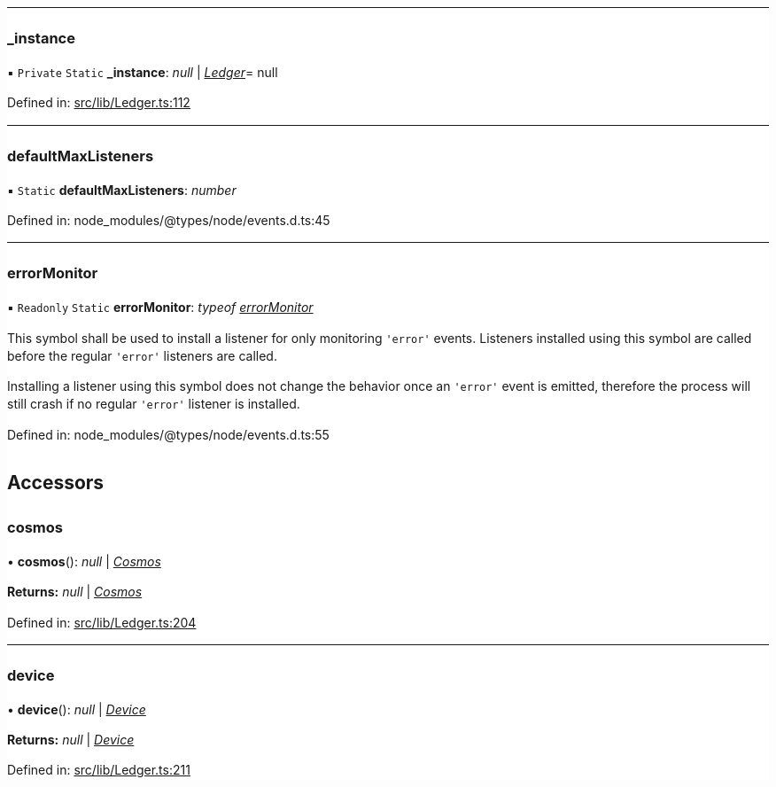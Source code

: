 ___

### \_instance

▪ `Private` `Static` **\_instance**: *null* \| [*Ledger*](lib/ledger.ledger.md)= null

Defined in: [src/lib/Ledger.ts:112](https://github.com/dfinance/ledger/blob/452c093/src/lib/Ledger.ts#L112)

___

### defaultMaxListeners

▪ `Static` **defaultMaxListeners**: *number*

Defined in: node_modules/@types/node/events.d.ts:45

___

### errorMonitor

▪ `Readonly` `Static` **errorMonitor**: *typeof* [*errorMonitor*](lib/ledger.ledger.md#errormonitor)

This symbol shall be used to install a listener for only monitoring `'error'`
events. Listeners installed using this symbol are called before the regular
`'error'` listeners are called.

Installing a listener using this symbol does not change the behavior once an
`'error'` event is emitted, therefore the process will still crash if no
regular `'error'` listener is installed.

Defined in: node_modules/@types/node/events.d.ts:55

## Accessors

### cosmos

• **cosmos**(): *null* \| [*Cosmos*](lib/cosmos.cosmos.md)

**Returns:** *null* \| [*Cosmos*](lib/cosmos.cosmos.md)

Defined in: [src/lib/Ledger.ts:204](https://github.com/dfinance/ledger/blob/452c093/src/lib/Ledger.ts#L204)

___

### device

• **device**(): *null* \| [*Device*](../modules/lib_ledger.md#device)

**Returns:** *null* \| [*Device*](../modules/lib_ledger.md#device)

Defined in: [src/lib/Ledger.ts:211](https://github.com/dfinance/ledger/blob/452c093/src/lib/Ledger.ts#L211)
